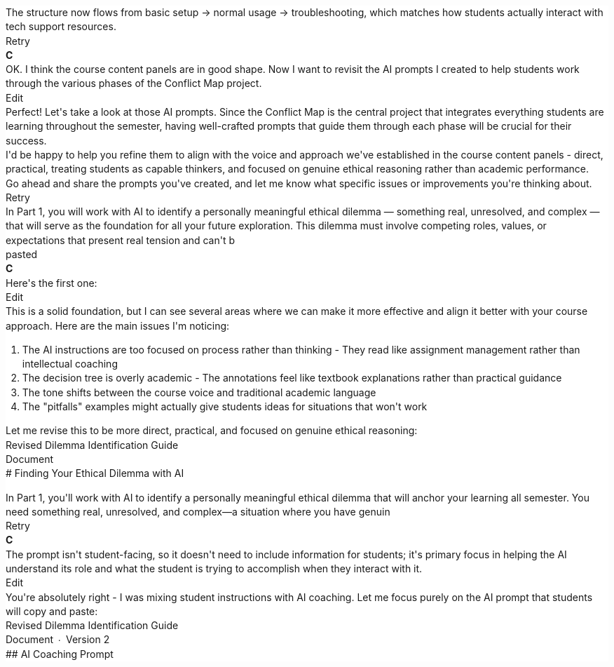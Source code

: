The structure now flows from basic setup → normal usage → troubleshooting, which matches how students actually interact with tech support resources.\
Retry\
**C**\
OK. I think the course content panels are in good shape. Now I want to revisit the AI prompts I created to help students work through the various phases of the Conflict Map project.\
Edit\
Perfect! Let's take a look at those AI prompts. Since the Conflict Map is the central project that integrates everything students are learning throughout the semester, having well-crafted prompts that guide them through each phase will be crucial for their success.\
I'd be happy to help you refine them to align with the voice and approach we've established in the course content panels - direct, practical, treating students as capable thinkers, and focused on genuine ethical reasoning rather than academic performance.\
Go ahead and share the prompts you've created, and let me know what specific issues or improvements you're thinking about.\
Retry\
In Part 1, you will work with AI to identify a personally meaningful ethical dilemma — something real, unresolved, and complex — that will serve as the foundation for all your future exploration. This dilemma must involve competing roles, values, or expectations that present real tension and can't b\
pasted\
**C**\
Here's the first one:\
Edit\
This is a solid foundation, but I can see several areas where we can make it more effective and align it better with your course approach. Here are the main issues I'm noticing:

1. The AI instructions are too focused on process rather than thinking - They read like assignment management rather than intellectual coaching
1. The decision tree is overly academic - The annotations feel like textbook explanations rather than practical guidance
1. The tone shifts between the course voice and traditional academic language
1. The "pitfalls" examples might actually give students ideas for situations that won't work

Let me revise this to be more direct, practical, and focused on genuine ethical reasoning:\
Revised Dilemma Identification Guide\
Document\
\# Finding Your Ethical Dilemma with AI

In Part 1, you'll work with AI to identify a personally meaningful ethical dilemma that will anchor your learning all semester. You need something real, unresolved, and complex—a situation where you have genuin\
Retry\
**C**\
The prompt isn't student-facing, so it doesn't need to include information for students; it's primary focus in helping the AI understand its role and what the student is trying to accomplish when they interact with it.\
Edit\
You're absolutely right - I was mixing student instructions with AI coaching. Let me focus purely on the AI prompt that students will copy and paste:\
Revised Dilemma Identification Guide\
Document ∙ Version 2\
\## AI Coaching Prompt
